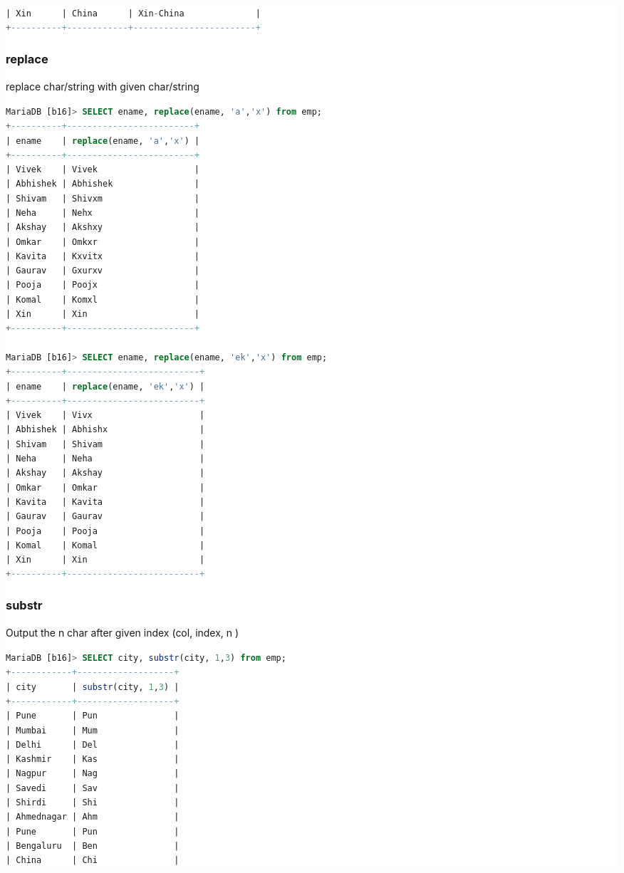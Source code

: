 ```sql
| Xin      | China      | Xin-China              |
+----------+------------+------------------------+
```

### replace 

replace char/string with given char/string

```sql
MariaDB [b16]> SELECT ename, replace(ename, 'a','x') from emp;
+----------+-------------------------+
| ename    | replace(ename, 'a','x') |
+----------+-------------------------+
| Vivek    | Vivek                   |
| Abhishek | Abhishek                |
| Shivam   | Shivxm                  |
| Neha     | Nehx                    |
| Akshay   | Akshxy                  |
| Omkar    | Omkxr                   |
| Kavita   | Kxvitx                  |
| Gaurav   | Gxurxv                  |
| Pooja    | Poojx                   |
| Komal    | Komxl                   |
| Xin      | Xin                     |
+----------+-------------------------+

MariaDB [b16]> SELECT ename, replace(ename, 'ek','x') from emp;
+----------+--------------------------+
| ename    | replace(ename, 'ek','x') |
+----------+--------------------------+
| Vivek    | Vivx                     |
| Abhishek | Abhishx                  |
| Shivam   | Shivam                   |
| Neha     | Neha                     |
| Akshay   | Akshay                   |
| Omkar    | Omkar                    |
| Kavita   | Kavita                   |
| Gaurav   | Gaurav                   |
| Pooja    | Pooja                    |
| Komal    | Komal                    |
| Xin      | Xin                      |
+----------+--------------------------+

```

### substr

Output the n char after given index (col, index, n )

```sql
MariaDB [b16]> SELECT city, substr(city, 1,3) from emp;
+------------+-------------------+
| city       | substr(city, 1,3) |
+------------+-------------------+
| Pune       | Pun               |
| Mumbai     | Mum               |
| Delhi      | Del               |
| Kashmir    | Kas               |
| Nagpur     | Nag               |
| Savedi     | Sav               |
| Shirdi     | Shi               |
| Ahmednagar | Ahm               |
| Pune       | Pun               |
| Bengaluru  | Ben               |
| China      | Chi               |
```